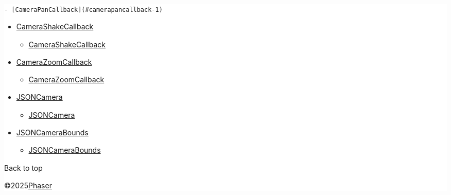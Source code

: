     - [CameraPanCallback](#camerapancallback-1)
  + [CameraShakeCallback](#camerashakecallback)

    - [CameraShakeCallback](#camerashakecallback-1)
  + [CameraZoomCallback](#camerazoomcallback)

    - [CameraZoomCallback](#camerazoomcallback-1)
  + [JSONCamera](#jsoncamera)

    - [JSONCamera](#jsoncamera-1)
  + [JSONCameraBounds](#jsoncamerabounds)

    - [JSONCameraBounds](#jsoncamerabounds-1)

Back to top

©2025[Phaser](https://docs.phaser.io)